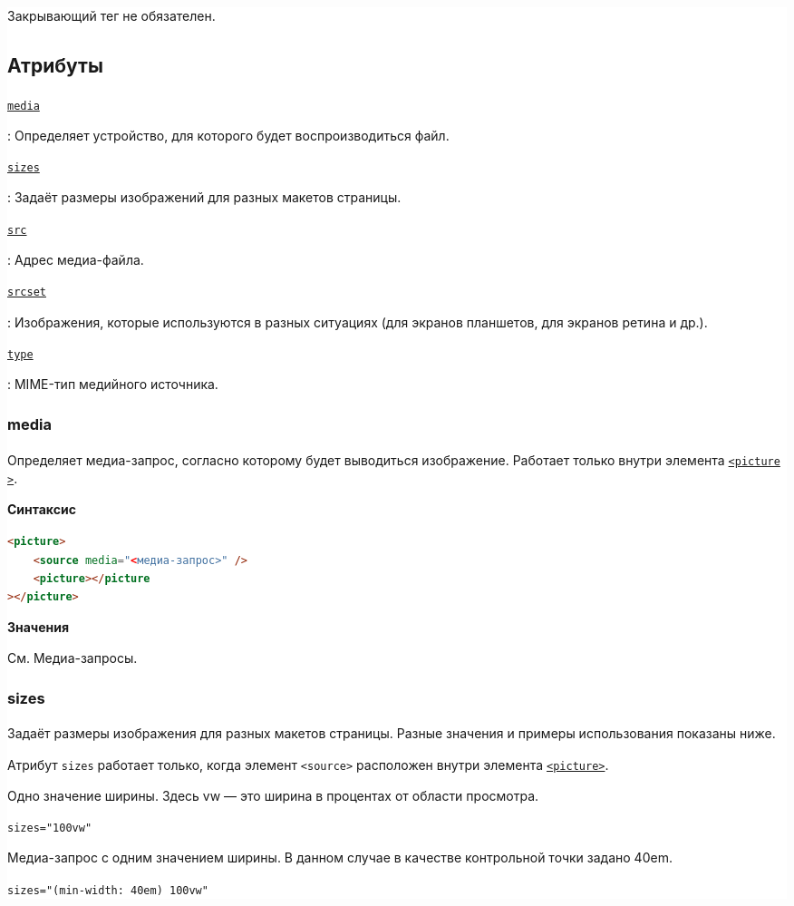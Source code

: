 Закрывающий тег не обязателен.

## Атрибуты

[`media`](#media)

: Определяет устройство, для которого будет воспроизводиться файл.

[`sizes`](#sizes)

: Задаёт размеры изображений для разных макетов страницы.

[`src`](#src)

: Адрес медиа-файла.

[`srcset`](#srcset)

: Изображения, которые используются в разных ситуациях (для экранов планшетов, для экранов ретина и др.).

[`type`](#type)

: MIME-тип медийного источника.

### media

Определяет медиа-запрос, согласно которому будет выводиться изображение. Работает только внутри элемента [`<picture>`](picture.md).

**Синтаксис**

```html
<picture>
    <source media="<медиа-запрос>" />
    <picture></picture
></picture>
```

**Значения**

См. Медиа-запросы.

### sizes

Задаёт размеры изображения для разных макетов страницы. Разные значения и примеры использования показаны ниже.

Атрибут `sizes` работает только, когда элемент `<source>` расположен внутри элемента [`<picture>`](picture.md).

Одно значение ширины. Здесь vw — это ширина в процентах от области просмотра.

```
sizes="100vw"
```

Медиа-запрос с одним значением ширины. В данном случае в качестве контрольной точки задано 40em.

```
sizes="(min-width: 40em) 100vw"
```
